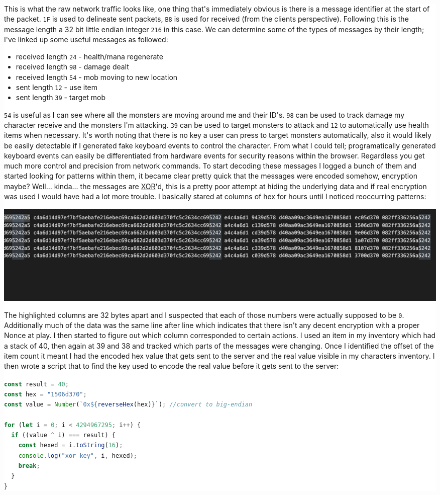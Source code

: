 This is what the raw network traffic looks like, one thing that's immediately obvious is there is a message identifier at the start of the packet. `1F` is used to delineate sent packets, `B8` is used for received (from the clients perspective). Following this is the message length a 32 bit little endian integer `216` in this case. We can determine some of the types of messages by their length; I've linked up some useful messages as followed:

- received length `24` - health/mana regenerate
- received length `98` - damage dealt
- received length `54` - mob moving to new location
- sent length `12` - use item
- sent length `39` - target mob

`54` is useful as I can see where all the monsters are moving around me and their ID's. `98` can be used to track damage my character receive and the monsters I'm attacking. `39` can be used to target monsters to attack and `12` to automatically use health items when necessary. It's worth noting that there is no key a user can press to target monsters automatically, also it would likely be easily detectable if I generated fake keyboard events to control the character. From what I could tell; programatically generated keyboard events can easily be differentiated from hardware events for security reasons within the browser. Regardless you get much more control and precision from network commands. To start decoding these messages I logged a bunch of them and started looking for patterns within them, it became clear pretty quick that the messages were encoded somehow, encryption maybe? Well... kinda... the messages are [XOR](https://developer.mozilla.org/en-US/docs/Web/JavaScript/Reference/Operators/Bitwise_XOR)'d, this is a pretty poor attempt at hiding the underlying data and if real encryption was used I would have had a lot more trouble. I basically stared at columns of hex for hours until I noticed reoccurring patterns:

![Noticeable patterns in hex data](/assets/meta-gaming/hex-pattern.png)

The highlighted columns are 32 bytes apart and I suspected that each of those numbers were actually supposed to be `0`. Additionally much of the data was the same line after line which indicates that there isn't any decent encryption with a proper Nonce at play. I then started to figure out which column corresponded to certain actions. I used an item in my inventory which had a stack of 40, then again at 39 and 38 and tracked which parts of the messages were changing. Once I identified the offset of the item count it meant I had the encoded hex value that gets sent to the server and the real value visible in my characters inventory. I then wrote a script that to find the key used to encode the real value before it gets sent to the server:

```javascript
const result = 40;
const hex = "1506d370";
const value = Number(`0x${reverseHex(hex)}`); //convert to big-endian

for (let i = 0; i < 4294967295; i++) {
  if ((value ^ i) === result) {
    const hexed = i.toString(16);
    console.log("xor key", i, hexed);
    break;
  }
}
```
